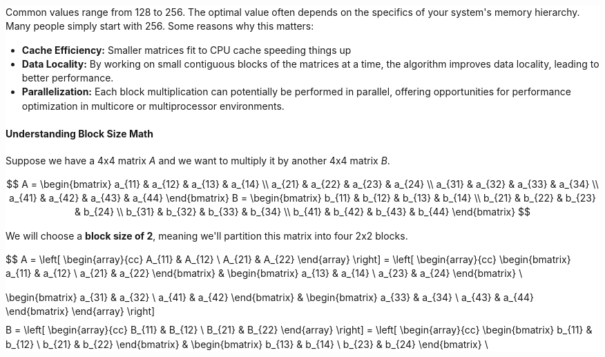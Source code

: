 Common values range from 128 to 256. The optimal value often depends on the specifics of your system's memory hierarchy. Many people simply start with 256. Some reasons why this matters:

- **Cache Efficiency:** Smaller matrices fit to CPU cache speeding things up
- **Data Locality:** By working on small contiguous blocks of the matrices at a time, the algorithm improves data locality, leading to better performance.
- **Parallelization:** Each block multiplication can potentially be performed in parallel, offering opportunities for performance optimization in multicore or multiprocessor environments.

#### Understanding Block Size Math

Suppose we have a 4x4 matrix $A$ and we want to multiply it by another 4x4 matrix $B$.

$$
A = \begin{bmatrix}
a_{11} & a_{12} & a_{13} & a_{14} \\
a_{21} & a_{22} & a_{23} & a_{24} \\
a_{31} & a_{32} & a_{33} & a_{34} \\
a_{41} & a_{42} & a_{43} & a_{44}
\end{bmatrix}
B = \begin{bmatrix}
b_{11} & b_{12} & b_{13} & b_{14} \\
b_{21} & b_{22} & b_{23} & b_{24} \\
b_{31} & b_{32} & b_{33} & b_{34} \\
b_{41} & b_{42} & b_{43} & b_{44}
\end{bmatrix}
$$

We will choose a **block size of 2**, meaning we'll partition this matrix into four 2x2 blocks.

$$
A = \left[
\begin{array}{cc}
A_{11} & A_{12} \\
A_{21} & A_{22}
\end{array}
\right] = \left[
\begin{array}{cc}
\begin{bmatrix} a_{11} & a_{12} \\
 a_{21} & a_{22} \end{bmatrix} & \begin{bmatrix} a_{13} & a_{14} \\
 a_{23} & a_{24} \end{bmatrix} \\

\begin{bmatrix} a_{31} & a_{32} \\
 a_{41} & a_{42} \end{bmatrix} & \begin{bmatrix} a_{33} & a_{34} \\
 a_{43} & a_{44} \end{bmatrix}
\end{array}
\right]
$$
$$
B = \left[
\begin{array}{cc}
B_{11} & B_{12} \\
B_{21} & B_{22}
\end{array}
\right] = \left[
\begin{array}{cc}
\begin{bmatrix} b_{11} & b_{12} \\
 b_{21} & b_{22} \end{bmatrix} & \begin{bmatrix} b_{13} & b_{14} \\
 b_{23} & b_{24} \end{bmatrix} \\
